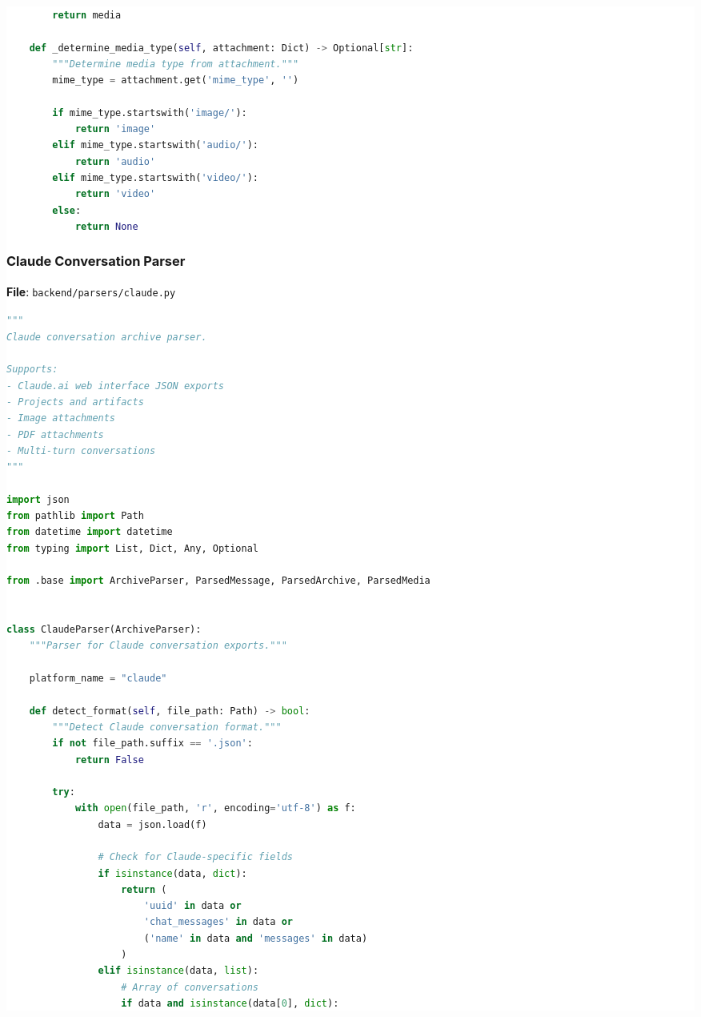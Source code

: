 ```python
        return media

    def _determine_media_type(self, attachment: Dict) -> Optional[str]:
        """Determine media type from attachment."""
        mime_type = attachment.get('mime_type', '')

        if mime_type.startswith('image/'):
            return 'image'
        elif mime_type.startswith('audio/'):
            return 'audio'
        elif mime_type.startswith('video/'):
            return 'video'
        else:
            return None
```

### Claude Conversation Parser

**File**: `backend/parsers/claude.py`

```python
"""
Claude conversation archive parser.

Supports:
- Claude.ai web interface JSON exports
- Projects and artifacts
- Image attachments
- PDF attachments
- Multi-turn conversations
"""

import json
from pathlib import Path
from datetime import datetime
from typing import List, Dict, Any, Optional

from .base import ArchiveParser, ParsedMessage, ParsedArchive, ParsedMedia


class ClaudeParser(ArchiveParser):
    """Parser for Claude conversation exports."""

    platform_name = "claude"

    def detect_format(self, file_path: Path) -> bool:
        """Detect Claude conversation format."""
        if not file_path.suffix == '.json':
            return False

        try:
            with open(file_path, 'r', encoding='utf-8') as f:
                data = json.load(f)

                # Check for Claude-specific fields
                if isinstance(data, dict):
                    return (
                        'uuid' in data or
                        'chat_messages' in data or
                        ('name' in data and 'messages' in data)
                    )
                elif isinstance(data, list):
                    # Array of conversations
                    if data and isinstance(data[0], dict):
```